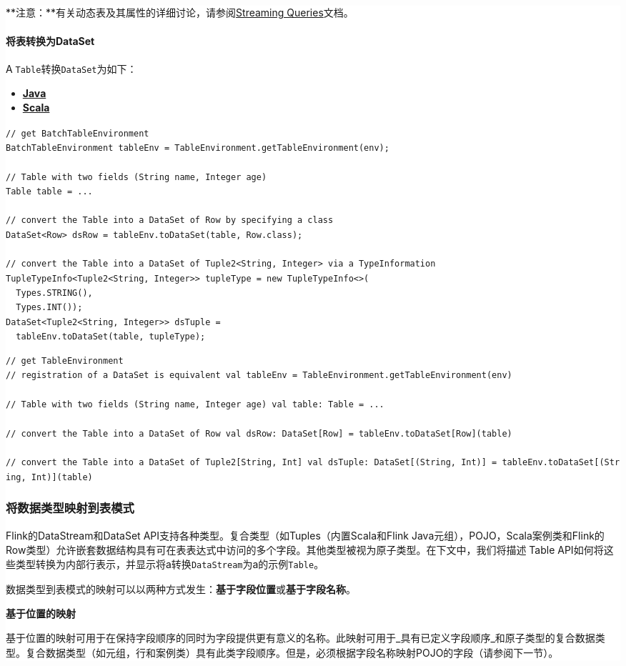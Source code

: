 

**注意：**有关动态表及其属性的详细讨论，请参阅[Streaming Queries](https://flink.sojb.cn/dev/table/streaming.html)文档。

#### 将表转换为DataSet

A `Table`转换`DataSet`为如下：

*   [**Java**](#tab_java_13)
*   [**Scala**](#tab_scala_13)



```
// get BatchTableEnvironment
BatchTableEnvironment tableEnv = TableEnvironment.getTableEnvironment(env);

// Table with two fields (String name, Integer age)
Table table = ...

// convert the Table into a DataSet of Row by specifying a class
DataSet<Row> dsRow = tableEnv.toDataSet(table, Row.class);

// convert the Table into a DataSet of Tuple2<String, Integer> via a TypeInformation
TupleTypeInfo<Tuple2<String, Integer>> tupleType = new TupleTypeInfo<>(
  Types.STRING(),
  Types.INT());
DataSet<Tuple2<String, Integer>> dsTuple =
  tableEnv.toDataSet(table, tupleType);
```





```
// get TableEnvironment
// registration of a DataSet is equivalent val tableEnv = TableEnvironment.getTableEnvironment(env)

// Table with two fields (String name, Integer age) val table: Table = ...

// convert the Table into a DataSet of Row val dsRow: DataSet[Row] = tableEnv.toDataSet[Row](table)

// convert the Table into a DataSet of Tuple2[String, Int] val dsTuple: DataSet[(String, Int)] = tableEnv.toDataSet[(String, Int)](table)
```



### 将数据类型映射到表模式

Flink的DataStream和DataSet API支持各种类型。复合类型（如Tuples（内置Scala和Flink Java元组），POJO，Scala案例类和Flink的Row类型）允许嵌套数据结构具有可在表表达式中访问的多个字段。其他类型被视为原子类型。在下文中，我们将描述 Table API如何将这些类型转换为内部行表示，并显示将a转换`DataStream`为a的示例`Table`。

数据类型到表模式的映射可以以两种方式发生：**基于字段位置**或**基于字段名称**。

**基于位置的映射**

基于位置的映射可用于在保持字段顺序的同时为字段提供更有意义的名称。此映射可用于_具有已定义字段顺序_和原子类型的复合数据类型。复合数据类型（如元组，行和案例类）具有此类字段顺序。但是，必须根据字段名称映射POJO的字段（请参阅下一节）。
